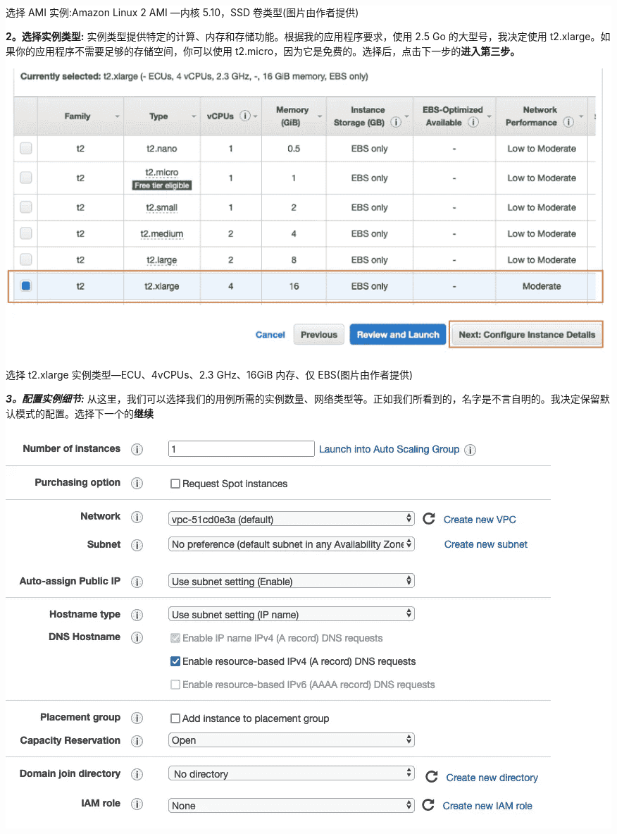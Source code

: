 选择 AMI 实例:Amazon Linux 2 AMI —内核 5.10，SSD 卷类型(图片由作者提供)

**2。选择实例类型:** 实例类型提供特定的计算、内存和存储功能。根据我的应用程序要求，使用 2.5 Go 的大型号，我决定使用 t2.xlarge。如果你的应用程序不需要足够的存储空间，你可以使用 t2.micro，因为它是免费的。选择后，点击下一步的**进入第三步。**

![](img/55fc05474f0ed2b961b57d6aa0537fd1.png)

选择 t2.xlarge 实例类型—ECU、4vCPUs、2.3 GHz、16GiB 内存、仅 EBS(图片由作者提供)

***3。配置实例细节:*** 从这里，我们可以选择我们的用例所需的实例数量、网络类型等。正如我们所看到的，名字是不言自明的。我决定保留默认模式的配置。选择下一个的**继续**

![](img/4f6977f3d7ae1887488dbabf567461d7.png)
